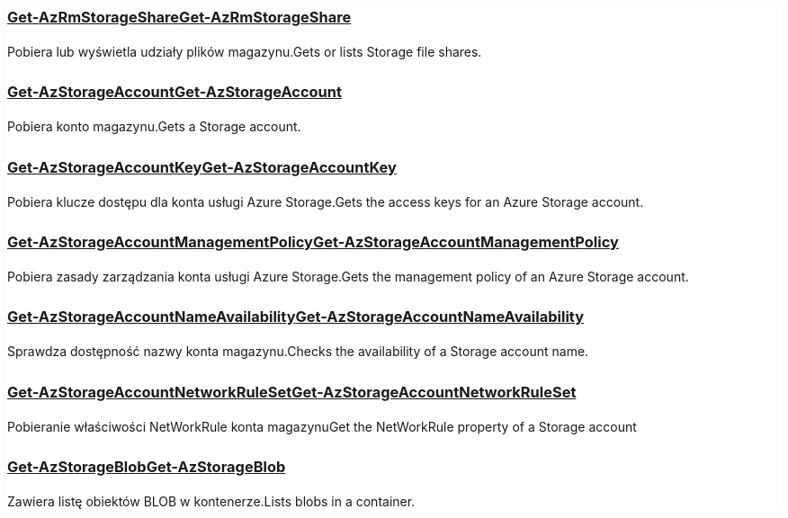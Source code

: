 ### [<span data-ttu-id="ba261-136">Get-AzRmStorageShare</span><span class="sxs-lookup"><span data-stu-id="ba261-136">Get-AzRmStorageShare</span></span>](Get-AzRmStorageShare.md)
<span data-ttu-id="ba261-137">Pobiera lub wyświetla udziały plików magazynu.</span><span class="sxs-lookup"><span data-stu-id="ba261-137">Gets or lists Storage file shares.</span></span>

### [<span data-ttu-id="ba261-138">Get-AzStorageAccount</span><span class="sxs-lookup"><span data-stu-id="ba261-138">Get-AzStorageAccount</span></span>](Get-AzStorageAccount.md)
<span data-ttu-id="ba261-139">Pobiera konto magazynu.</span><span class="sxs-lookup"><span data-stu-id="ba261-139">Gets a Storage account.</span></span>

### [<span data-ttu-id="ba261-140">Get-AzStorageAccountKey</span><span class="sxs-lookup"><span data-stu-id="ba261-140">Get-AzStorageAccountKey</span></span>](Get-AzStorageAccountKey.md)
<span data-ttu-id="ba261-141">Pobiera klucze dostępu dla konta usługi Azure Storage.</span><span class="sxs-lookup"><span data-stu-id="ba261-141">Gets the access keys for an Azure Storage account.</span></span>

### [<span data-ttu-id="ba261-142">Get-AzStorageAccountManagementPolicy</span><span class="sxs-lookup"><span data-stu-id="ba261-142">Get-AzStorageAccountManagementPolicy</span></span>](Get-AzStorageAccountManagementPolicy.md)
<span data-ttu-id="ba261-143">Pobiera zasady zarządzania konta usługi Azure Storage.</span><span class="sxs-lookup"><span data-stu-id="ba261-143">Gets the management policy of an Azure Storage account.</span></span>

### [<span data-ttu-id="ba261-144">Get-AzStorageAccountNameAvailability</span><span class="sxs-lookup"><span data-stu-id="ba261-144">Get-AzStorageAccountNameAvailability</span></span>](Get-AzStorageAccountNameAvailability.md)
<span data-ttu-id="ba261-145">Sprawdza dostępność nazwy konta magazynu.</span><span class="sxs-lookup"><span data-stu-id="ba261-145">Checks the availability of a Storage account name.</span></span>

### [<span data-ttu-id="ba261-146">Get-AzStorageAccountNetworkRuleSet</span><span class="sxs-lookup"><span data-stu-id="ba261-146">Get-AzStorageAccountNetworkRuleSet</span></span>](Get-AzStorageAccountNetworkRuleSet.md)
<span data-ttu-id="ba261-147">Pobieranie właściwości NetWorkRule konta magazynu</span><span class="sxs-lookup"><span data-stu-id="ba261-147">Get the NetWorkRule property of a Storage account</span></span>

### [<span data-ttu-id="ba261-148">Get-AzStorageBlob</span><span class="sxs-lookup"><span data-stu-id="ba261-148">Get-AzStorageBlob</span></span>](Get-AzStorageBlob.md)
<span data-ttu-id="ba261-149">Zawiera listę obiektów BLOB w kontenerze.</span><span class="sxs-lookup"><span data-stu-id="ba261-149">Lists blobs in a container.</span></span>
